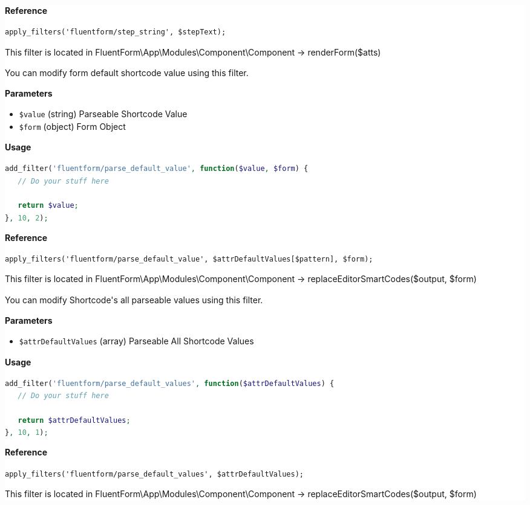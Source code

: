 **Reference**

`apply_filters('fluentform/step_string', $stepText);`

This filter is located in FluentForm\App\Modules\Component\Component -> renderForm($atts)

</explain-block>

<explain-block title="fluentform/parse_default_value">

You can modify form default shortcode value using this filter.

**Parameters**

- `$value` (string) Parseable Shortcode Value
- `$form` (object) Form Object

**Usage**

```php
add_filter('fluentform/parse_default_value', function($value, $form) {
   // Do your stuff here

   return $value;
}, 10, 2);

```

**Reference**

`apply_filters('fluentform/parse_default_value', $attrDefaultValues[$pattern], $form);`

This filter is located in FluentForm\App\Modules\Component\Component -> replaceEditorSmartCodes($output, $form)


</explain-block>

<explain-block title="fluentform/parse_default_values">

You can modify Shortcode's all parseable values using this filter.

**Parameters**

- `$attrDefaultValues` (array) Parseable All Shortcode Values

**Usage**

```php
add_filter('fluentform/parse_default_values', function($attrDefaultValues) {
   // Do your stuff here

   return $attrDefaultValues;
}, 10, 1);

```

**Reference**

`apply_filters('fluentform/parse_default_values', $attrDefaultValues);`

This filter is located in FluentForm\App\Modules\Component\Component -> replaceEditorSmartCodes($output, $form)
